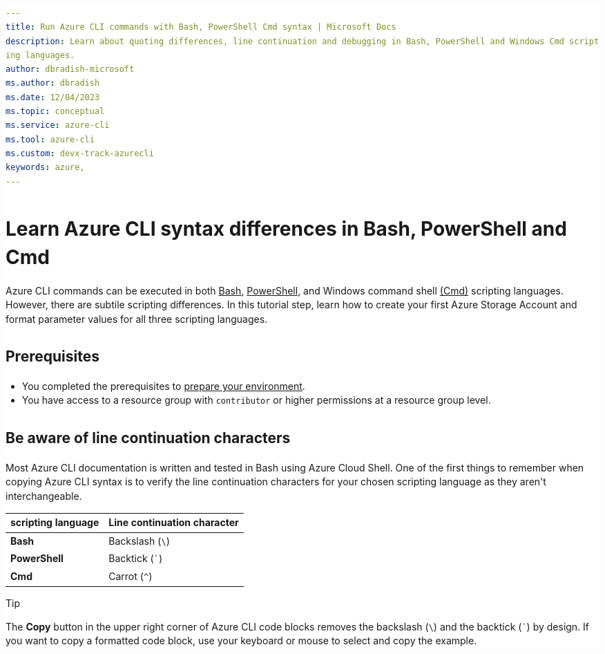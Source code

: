 ```yaml
---
title: Run Azure CLI commands with Bash, PowerShell Cmd syntax | Microsoft Docs
description: Learn about quoting differences, line continuation and debugging in Bash, PowerShell and Windows Cmd scripting languages.
author: dbradish-microsoft
ms.author: dbradish
ms.date: 12/04/2023
ms.topic: conceptual
ms.service: azure-cli
ms.tool: azure-cli
ms.custom: devx-track-azurecli
keywords: azure, 
---
```

# Learn Azure CLI syntax differences in Bash, PowerShell and Cmd

Azure CLI commands can be executed in both [Bash](https://opensource.com/resources/what-Bash), [PowerShell](/powershell/scripting/overview), and Windows command shell [(Cmd)](/windows-server/administration/windows-commands/windows-commands) scripting languages. However, there are subtile scripting differences. In this tutorial step, learn how to create your first Azure Storage Account and format parameter values for all three scripting languages.

## Prerequisites

* You completed the prerequisites to [prepare your environment](./get-started-tutorial-1-prepare-environment.md).
* You have access to a resource group with `contributor` or higher permissions at a resource group level.

## Be aware of line continuation characters

Most Azure CLI documentation is written and tested in Bash using Azure Cloud Shell. One of the first things to remember when copying Azure CLI syntax is to verify the line continuation characters for your chosen scripting language as they aren't interchangeable.

| scripting language | Line continuation character |
| - | - |
| **Bash** | Backslash (`\`)
| **PowerShell** | Backtick (`` ` ``)
| **Cmd** | Carrot (`^`)

> [!TIP]
> The **Copy** button in the upper right corner of Azure CLI code blocks removes the backslash (`\`) and the backtick (`` ` ``) by design. If you want to copy a formatted code block, use your keyboard or mouse to select and copy the example.
